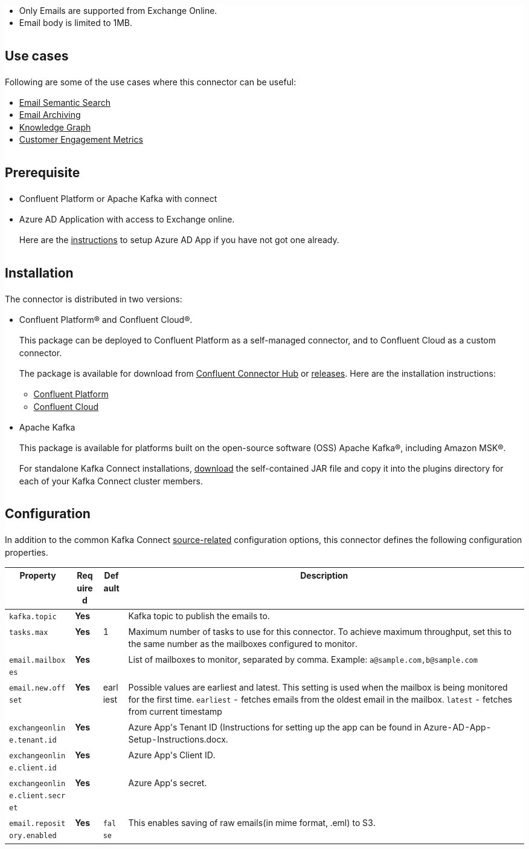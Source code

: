 - Only Emails are supported from Exchange Online.
- Email body is limited to 1MB.

## Use cases

Following are some of the use cases where this connector can be useful:

- [Email Semantic Search](./use-case-semantic-search.md)
- [Email Archiving](./use-case-semantic-search.md)
- [Knowledge Graph](./use-case-semantic-search.md)
- [Customer Engagement Metrics](./use-case-semantic-search.md)

## Prerequisite

- Confluent Platform or Apache Kafka with connect
- Azure AD Application with access to Exchange online.

  Here are the [instructions](./azure-ad-app-setup.md) to setup Azure AD App if you have not got one already.

## Installation

The connector is distributed in two versions:

- Confluent Platform® and Confluent Cloud®.

  This package can be deployed to Confluent Platform as a self-managed connector, and to Confluent Cloud as a custom connector.

  The package is available for download from [Confluent Connector Hub](https://www.confluent.io/hub/TBD) or [releases](https://github.com/inoxis-labs/exchangeonline-source-connector/releases). Here are the installation instructions:

  - [Confluent Platform](./cplatform.md)
  - [Confluent Cloud](./ccloud.md)

- Apache Kafka

  This package is available for platforms built on the open-source software (OSS) Apache Kafka®, including Amazon MSK®.

  For standalone Kafka Connect installations, [download](https://github.com/inoxis-labs/exchangeonline-source-connector/releases) the self-contained JAR file and copy it into the plugins directory for each of your Kafka Connect cluster members.

## Configuration

In addition to the common Kafka
Connect [source-related](https://kafka.apache.org/documentation.html#sourceconnectconfigs)
configuration options, this connector defines the following configuration properties.

| Property                                | Required | Default  | Description                                                                                                                                                                                                                       |
| --------------------------------------- | -------- | -------- | --------------------------------------------------------------------------------------------------------------------------------------------------------------------------------------------------------------------------------- |
| `kafka.topic`                           | **Yes**  |          | Kafka topic to publish the emails to.                                                                                                                                                                                             |
| `tasks.max`                             | **Yes**  | 1        | Maximum number of tasks to use for this connector. To achieve maximum throughput, set this to the same number as the mailboxes configured to monitor.                                                                             |
| `email.mailboxes`                       | **Yes**  |          | List of mailboxes to monitor, separated by comma. Example: `a@sample.com,b@sample.com`                                                                                                                                            |
| `email.new.offset`                      | **Yes**  | earliest | Possible values are earliest and latest. This setting is used when the mailbox is being monitored for the first time. `earliest` - fetches emails from the oldest email in the mailbox. `latest` - fetches from current timestamp |
| `exchangeonline.tenant.id`              | **Yes**  |          | Azure App's Tenant ID (Instructions for setting up the app can be found in Azure-AD-App-Setup-Instructions.docx.                                                                                                                  |
| `exchangeonline.client.id`              | **Yes**  |          | Azure App's Client ID.                                                                                                                                                                                                            |
| `exchangeonline.client.secret`          | **Yes**  |          | Azure App's secret.                                                                                                                                                                                                               |
| `email.repository.enabled`              | **Yes**  | `false`  | This enables saving of raw emails(in mime format, .eml) to S3.                                                                                                                                                                    |